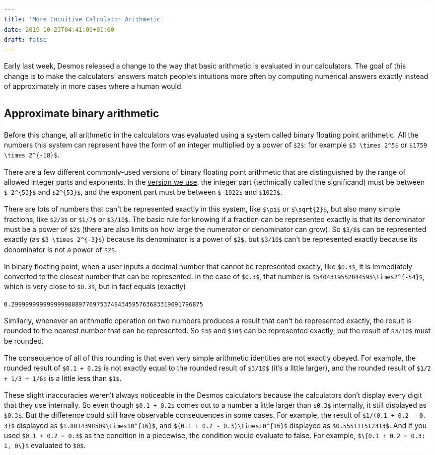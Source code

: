 ```yaml
---
title: 'More Intuitive Calculator Arithmetic'
date: 2019-10-23T04:41:00+01:00
draft: false
---
```


Early last week, Desmos released a change to the way that basic arithmetic is evaluated in our calculators. The goal of this change is to make the calculators’ answers match people’s intuitions more often by computing numerical answers exactly instead of approximately in more cases where a human would.

Approximate binary arithmetic
-----------------------------

Before this change, all arithmetic in the calculators was evaluated using a system called binary floating point arithmetic. All the numbers this system can represent have the form of an integer multiplied by a power of `$2$`: for example `$3 \times 2^5$` or `$1759 \times 2^{-18}$`.

There are a few different commonly-used versions of binary floating point arithmetic that are distinguished by the range of allowed integer parts and exponents. In the [version we use](https://en.wikipedia.org/wiki/Double-precision_floating-point_format#IEEE_754_double-precision_binary_floating-point_format:_binary64), the integer part (technically called the significand) must be between `$-2^{53}$` and `$2^{53}$`, and the exponent part must be between `$-1022$` and `$1023$`.

There are lots of numbers that can’t be represented exactly in this system, like `$\pi$` or `$\sqrt{2}$`, but also many simple fractions, like `$2/3$` or `$1/7$` or `$3/10$`. The basic rule for knowing if a fraction can be represented exactly is that its denominator must be a power of `$2$` (there are also limits on how large the numerator or denominator can grow). So `$3/8$` can be represented exactly (as `$3 \times 2^{-3}$`) because its denominator is a power of `$2$`, but `$3/10$` can’t be represented exactly because its denominator is not a power of `$2$`.

In binary floating point, when a user inputs a decimal number that cannot be represented exactly, like `$0.3$`, it is immediately converted to the closest number that can be represented. In the case of `$0.3$`, that number is `$5404319552844595\times2^{-54}$`, which is very close to `$0.3$`, but in fact equals (exactly)

```
0.299999999999999988897769753748434595763683319091796875 
```

Similarly, whenever an arithmetic operation on two numbers produces a result that can’t be represented exactly, the result is rounded to the nearest number that can be represented. So `$3$` and `$10$` can be represented exactly, but the result of `$3/10$` must be rounded.

The consequence of all of this rounding is that even very simple arithmetic identities are not exactly obeyed. For example, the rounded result of `$0.1 + 0.2$` is not exactly equal to the rounded result of `$3/10$` (it’s a little larger), and the rounded result of `$1/2 + 1/3 + 1/6$` is a little less than `$1$`.

These slight inaccuracies weren’t always noticeable in the Desmos calculators because the calculators don’t display every digit that they use internally. So even though `$0.1 + 0.2$` comes out to a number a little larger than `$0.3$` internally, it still displayed as `$0.3$`. But the difference could still have observable consequences in some cases. For example, the result of `$1/(0.1 + 0.2 - 0.3)$` displayed as `$1.8014398509\times10^{16}$`, and `$(0.1 + 0.2 - 0.3)\times10^{16}$` displayed as `$0.555111512313$`. And if you used `$0.1 + 0.2 = 0.3$` as the condition in a piecewise, the condition would evaluate to false. For example, `$\{0.1 + 0.2 = 0.3: 1, 0\}$` evaluated to `$0$`.
